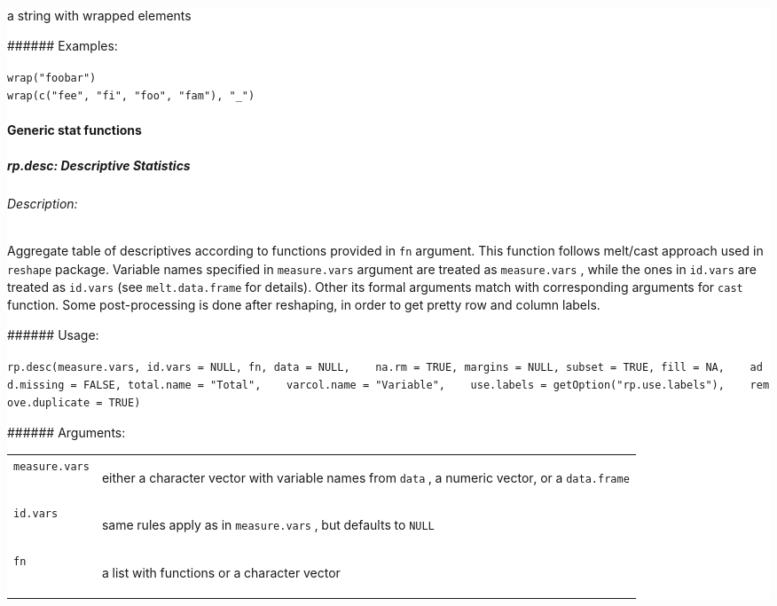 <p>a string with wrapped elements</p>
###### Examples:
<div class="highlight"><pre><code class="r">wrap(&quot;foobar&quot;)
wrap(c(&quot;fee&quot;, &quot;fi&quot;, &quot;foo&quot;, &quot;fam&quot;), &quot;_&quot;)
</code></pre>
</div>


<a id="Generic-stat-functions"> </a>
#### Generic stat functions

<a id="rp.desc"> </a>
##### rp.desc: Descriptive Statistics
###### Description:
<p>  Aggregate table of descriptives according to functions provided in  <code>fn</code>  argument. This function follows melt/cast approach used in  <code>reshape</code>  package. Variable names specified in  <code>measure.vars</code>  argument are treated as  <code>measure.vars</code>  , while the ones in  <code>id.vars</code>  are treated as  <code>id.vars</code>  (see  <code>melt.data.frame</code>  for details). Other its formal arguments match with corresponding arguments for  <code>cast</code>  function. Some post-processing is done after reshaping, in order to get pretty row and column labels. </p>
###### Usage:
<div class="highlight">
	<pre><code class="r">rp.desc(measure.vars, id.vars = NULL, fn, data = NULL,    na.rm = TRUE, margins = NULL, subset = TRUE, fill = NA,    add.missing = FALSE, total.name = &quot;Total&quot;,    varcol.name = &quot;Variable&quot;,    use.labels = getOption(&quot;rp.use.labels&quot;),    remove.duplicate = TRUE)</code></pre>
</div>
###### Arguments:
<table summary="R argblock">
 <tr valign="top">
  <td>
   <code>measure.vars</code>
  </td>
  <td>
   <p>
    either a character vector with
variable names from
    <code>data</code>
    , a numeric vector, or a
    <code>data.frame</code>
   </p>
  </td>
 </tr>
 <tr valign="top">
  <td>
   <code>id.vars</code>
  </td>
  <td>
   <p>
    same rules apply as in
    <code>measure.vars</code>
    , but defaults to
    <code>NULL</code>
   </p>
  </td>
 </tr>
 <tr valign="top">
  <td>
   <code>fn</code>
  </td>
  <td>
   <p>a list with functions or a character vector